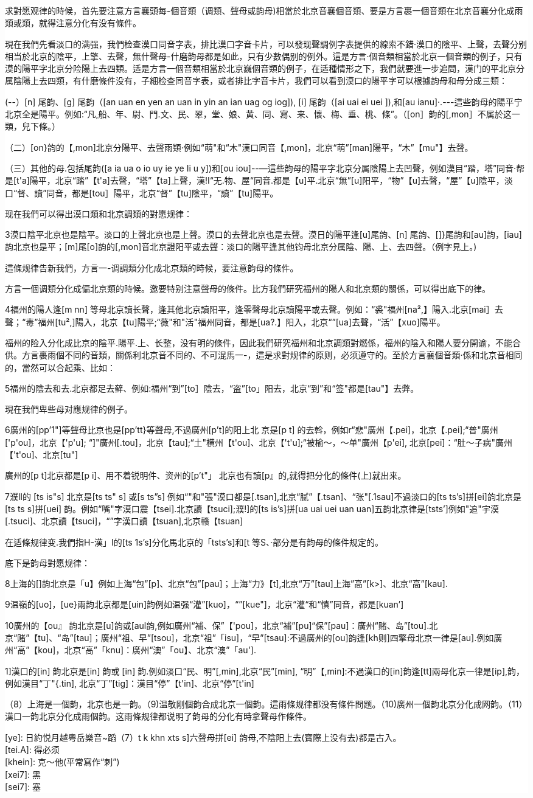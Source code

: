 求對愿观律的時候，首先要注意方言襄頭每-個音類（调類、聲母或韵母)相當於北京音襄個音類、要是方言裹一個音類在北京音襄分化成雨類或類，就得注意分化有没有條件。  

現在我們先看淡口的满强，我們检查漠口同音字表，排比漠口字音卡片，可以發现聲調例字表提供的線索不錯·漠口的陰平、上聲，去聲分别相当於北京的陰平，上擎、去聲，無什聲母-什磨韵母都是如此，只有少數偶别的例外。這是方言·個音類相當於北京一個音類的例子，只有漠的陽平字北京分险陽上去四類。适是方言一個音類相當於北京巍個音類的例子，在适種情形之下，我們就要進一步追問，漢门的平北京分属陰陽上去四類，有什磨條件没有，子細检查同音字表，或者排比字音卡片，我們可以看到漠口的陽平字可以根據韵母和母分成三類：  

(--）[n] 尾韵、[g] 尾韵（[an uan en yen an uan in yin an ian uag og iog]), [i] 尾韵（[ai uai ei uei ]),和[au ianu]·.---這些韵母的陽平宁北京全是陽平。例如:“凡,船、年、尉、門.文、民、翠，堂、娘、黄、同、寫、来、懷、梅、垂、桃、條”。（[on］韵的[,mon］不属於这一類，兒下條。）  

（二）[on}韵的【,mon]北京分陽平、去聲雨類·例如“萌"和“木"漢口同音【,mon]，北京“萌”[man]陽平，“木”【mu"】去聲。  

（三）其他的母.包括尾韵([a ia ua o io uy ie ye Ii u y])和[ou iou]--—這些韵母的陽平字北京分属陰陽上去凹聲，例如漠目“踏，塔”同音·帮是[t'a]陽平，北京“踏”【t'a]去聲，“塔”【ta]上聲，漢!I“无.物、屋“同音.都是【u]平.北京“無”[u]阳平，“物”【u]去聲，“屋”【u]陰平，淡口“督、讀”同音，都是[tou］陽平，北京“督”【tu]陰平，“讀”【tu]陽平。  

现在我們可以得出漠口類和北京調類的對愿规律：  

3漠口陰平北京也是陰平。淡口的上聲北京也是上聲。漠口的去聲北京也是去聲。漠日的陽平逢[u]尾韵、[n] 尾韵、[]}尾韵和[au]韵，[iau] 韵北京也是平；[m]尾[o]韵的[,mon]音北京證阳平或去聲：淡口的陽平逢其他钧母北京分属陰、陽、上、去四聲。（例字見上。)  

這條规律告新我們，方言一-调調類分化成北京類的時候，要注意韵母的條件。  

方言一個调類分化成偏北京類的時候。邀要特别注意聲母的條件。比方我們研究福州的陽人和北京類的關係，可以得出底下的律。  

4福州的陽人逢[m nn] 等母北京讀长聲，逢其他北京讀阳平，逢零聲母北京讀陽平或去聲。例如：“裘"福州[na²,】陽入.北京[mai］去聲；“毒”福州[tu²,]陽入，北京【tu]陽平;“薇"和"活"福州同音，都是[ua?.】阳入，北京“”[ua]去聲，“活”【xuo]陽平。  

福州的险入分化成比京的陰平.陽平.上、长整，没有明的條件，因此我們研究福州和北京調類對燃係，福州的陰入和陽人要分開谕，不能合供。方言裹雨個不同的音類，關係利北京音不同的、不可混馬一-，這是求對规律的原则，必须遵守的。至於方言襄個音類·係和北京音相同的，當然可以合起乘、比如：  

5福州的陰去和去.北京都足去藓、例如:福州“到”[to］陰去，“盗”[to」阳去，北京“到”和“签"都是[tau"】去弊。  

現在我們卑些母对應规律的例子。  

6廣州的[pp’1"]等聲母比京也是[pp’tt}等聲母,不過廣州[p’t]的阳上北 京是[p t] 的去斡，例如r“悲"廣州【.pei]，北京【.pei];“普"廣州['p'ou]，北京【'p'u]; “]"廣州[.tou]，北京【tau];“土"横州【t'ou]、北京【't'u];“被榆～，～单"廣州【p'ei], 北京[pei]：“肚～子病"廣州【't'ou]、北京[tu"]  

廣州的[p t]北京都是[p i]、用不着锐明件、资州的[p’t"」 北京也有讀[p』的,就得把分化的條件(上)就出来。  

7濮lI的 [ts is"s] 北京是[ts ts" s] 或[s ts”s] 例如“"和"張"漠口都是[.tsan],北京“腻”【.tsan]、“张"[.1sau]不過淡口的[ts ts’s]拼[ei]韵北京是[ts ts s]拼[uei] 韵。例如“嘴"字漠口震【tsei].北京讀【tsuci];濮!]的[ts is’s]拼[ua uai uei uan uan]五韵北京律是[tsts’]例如"追"宇漠[.tsuci]、北京讀【tsuci]，“”字漢口讀【tsuan],北京赣【tsuan]  

在适條规律变.我們指H-漢」I的[ts 1s’s]分化馬北京的「tsts’s]和[t 等S、·部分是有韵母的條件规定的。  

底下是韵母對愿规律：  

8上海的[]韵北京是「u】例如上海“包”[p]、北京“包”[pau]；上海“力》【t],北京“万”[tau]上海”高”[k>]、北京“高”[kau].  

9温嶺的[uo]，[ue}兩韵北京都是[uin]韵例如温强“灌”[kuo]，“”[kue"]，北京“灌“和“慎”同音，都是[kuan’]  

10廣州的【ou』 韵北京是[u]韵或[aul韵,例如廣州“補、保”【'pou]，北京“補”[pu]“保”[pau]：廣州“赌、岛”[tou].北京“赌”【tu]、“岛”[tau]；廣州“祖、早”[tsou]，北京“祖”「isu]，“早”[tsau]:不過廣州的[ou]韵逢[kh则]四擎母北京一律是[au].例如廣州“高”【kou]，北京“高”「knu]：廣州“澳”「ou】、北京“澳”「au'].  

1]漢口的[in] 韵北京是[in] 韵或 [in] 韵.例如淡口“民、明”[,min],北京“民”[min], “明”【,min]:不過漢口的[in]韵逢[tt]兩母化京一律是[ip],韵，例如漢目“丁"{.tin], 北京“丁”[tig]：漢目“停”【t'in]、北京“停”[t'in]  

（8）上海是一個韵，北京也是一韵。（9)温敬刚個韵合成北京一個韵。這雨條规律都没有條件問题。（10)廣州一個韵北京分化成网韵。（11）漢口一韵北京分化成雨個韵。这雨條规律都说明了韵母的分化有時拿聲母作條件。  


[Gye]: 薛雪學血穴  
[ye]: 日約悦月越粤岳樂音\~蹈（7）t k khn xts s]六聲母拼[ei] 韵母,不陰阳上去(寳際上没有去)都是古入。  
[tei.A]: 得必须  
[khein]: 克～他(平常寫作“刺”)  
[xei7]: 黑  
[sei7]: 塞  
